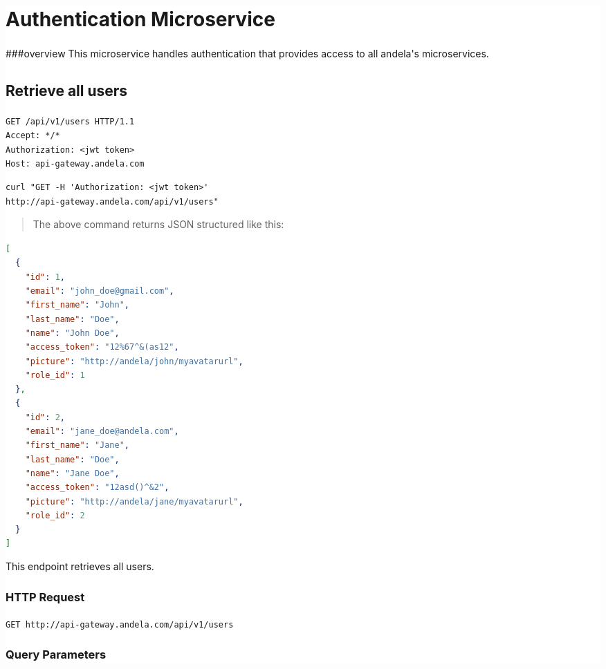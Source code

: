 # Authentication Microservice

###overview
This microservice handles authentication that provides access to all andela's microservices.

## Retrieve all users

```http
GET /api/v1/users HTTP/1.1
Accept: */*
Authorization: <jwt token>
Host: api-gateway.andela.com
```

```shell
curl "GET -H 'Authorization: <jwt token>'
http://api-gateway.andela.com/api/v1/users"
```

> The above command returns JSON structured like this:

```json
[
  {
    "id": 1,
    "email": "john_doe@gmail.com",
    "first_name": "John",
    "last_name": "Doe",
    "name": "John Doe",
    "access_token": "12%67^&(as12",
    "picture": "http://andela/john/myavatarurl",
    "role_id": 1
  },
  {
    "id": 2,
    "email": "jane_doe@andela.com",
    "first_name": "Jane",
    "last_name": "Doe",
    "name": "Jane Doe",
    "access_token": "12asd()^&2",
    "picture": "http://andela/jane/myavatarurl",
    "role_id": 2
  }
]
```

This endpoint retrieves all users.

### HTTP Request

`GET http://api-gateway.andela.com/api/v1/users`

### Query Parameters
